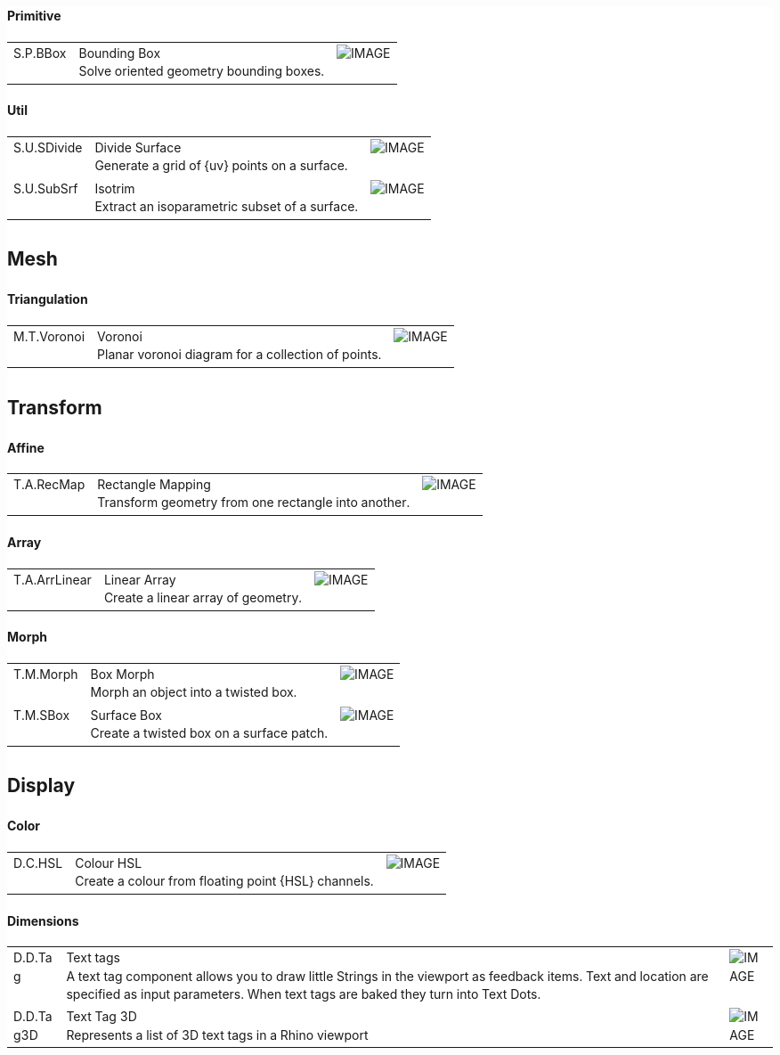 #### Primitive
||||
|--|--|--|
|<a name="SPBBox"></a>S.P.BBox|Bounding Box<br>Solve oriented geometry bounding boxes.|![IMAGE](images/SPBBox.png)|

#### Util
||||
|--|--|--|
|<a name="SUSDivide"></a>S.U.SDivide|Divide Surface<br>Generate a grid of {uv} points on a surface.|![IMAGE](images/SUSDivide.png)|
|<a name="SUSubSrf"></a>S.U.SubSrf|Isotrim<br>Extract an isoparametric subset of a surface.|![IMAGE](images/SUSubSrf.png)|

Mesh
--

#### Triangulation
||||
|--|--|--|
|<a name="MTVoronoi"></a>M.T.Voronoi|Voronoi<br>Planar voronoi diagram for a collection of points.|![IMAGE](images/MTVoronoi.png)|

Transform
--

#### Affine
||||
|--|--|--|
|<a name="TARecMap"></a>T.A.RecMap|Rectangle Mapping<br>Transform geometry from one rectangle into another.|![IMAGE](images/TARecMap.png)|

#### Array
||||
|--|--|--|
|<a name="TAArrLinear"></a>T.A.ArrLinear|Linear Array<br>Create a linear array of geometry.|![IMAGE](images/TAArrLinear.png)|

#### Morph
||||
|--|--|--|
|<a name="TMMorph"></a>T.M.Morph|Box Morph<br>Morph an object into a twisted box.|![IMAGE](images/TMMorph.png)|
|<a name="TMSBox"></a>T.M.SBox|Surface Box<br>Create a twisted box on a surface patch.|![IMAGE](images/TMSBox.png)|

Display
--

#### Color
||||
|--|--|--|
|<a name="DCHSL"></a>D.C.HSL|Colour HSL<br>Create a colour from floating point {HSL} channels.|![IMAGE](images/DCHSL.png)|

#### Dimensions
||||
|--|--|--|
|<a name="DDTag"></a>D.D.Tag|Text tags<br>A text tag component allows you to draw little Strings in the viewport as feedback items. Text and location are specified as input parameters. When text tags are baked they turn into Text Dots.|![IMAGE](images/DDTag.png)|
|<a name="DDTag3D"></a>D.D.Tag3D|Text Tag 3D<br>Represents a list of 3D text tags in a Rhino viewport|![IMAGE](images/DDTag3D.png)|
